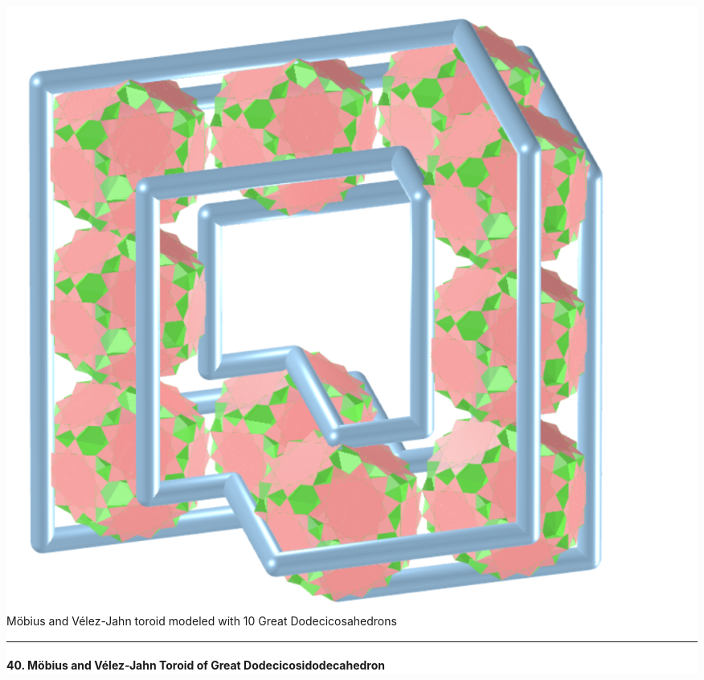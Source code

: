 <a href="vr/GreatDodecicosahedron.html" target="_blank" title="3D model" class="fotoA"><img src="ar/39A.png" class="foto" alt="Möbius and Vélez-Jahn Toroid of great dodecicosahedron"></a>
 <br>Möbius and Vélez-Jahn toroid modeled with 10 Great Dodecicosahedrons
 <br>
<hr>
<h4>40. Möbius and Vélez-Jahn Toroid of Great Dodecicosidodecahedron</h4>